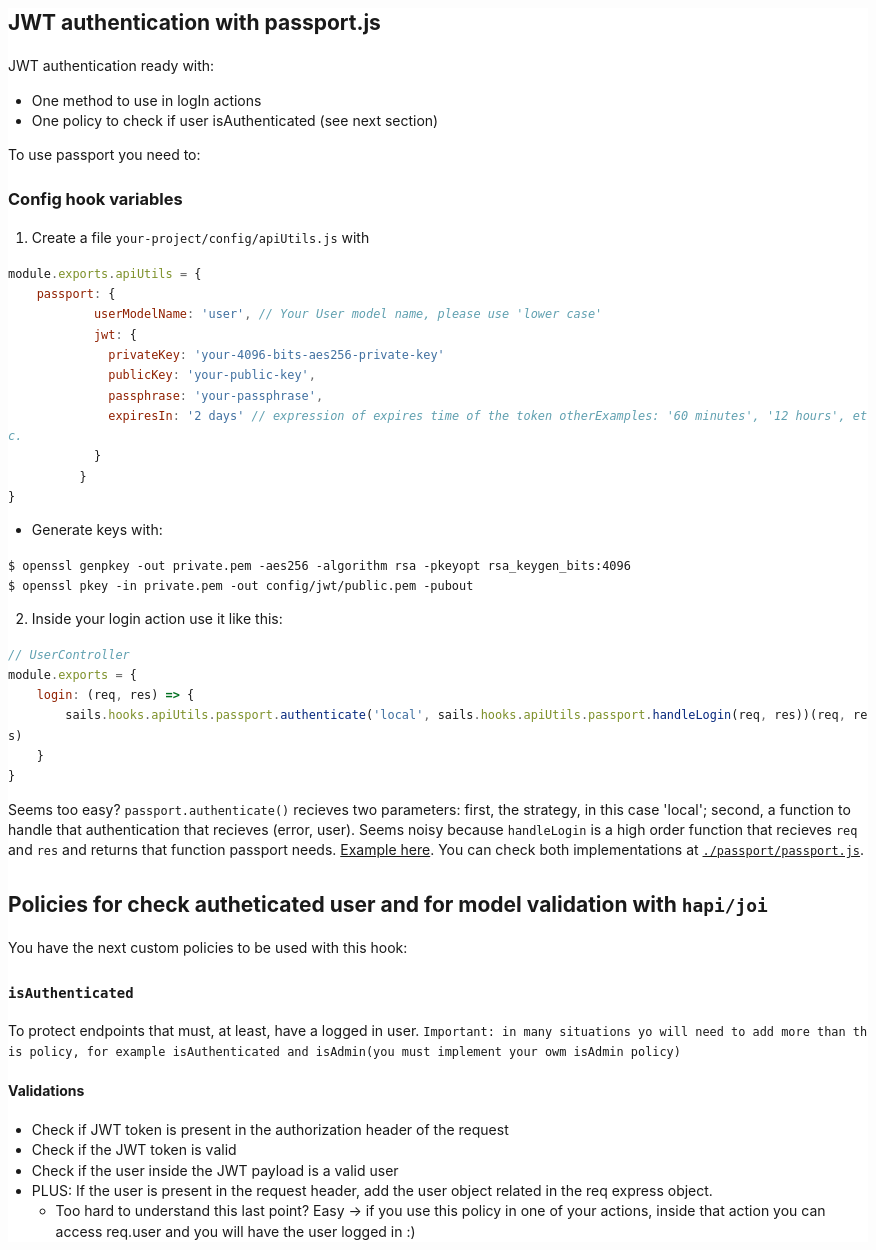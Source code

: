 ## JWT authentication with passport.js
JWT authentication ready with:
- One method to use in logIn actions
- One policy to check if user isAuthenticated (see next section)

To use passport you need to:

### Config hook variables
1.  Create a file `your-project/config/apiUtils.js` with
```javascript
module.exports.apiUtils = {
    passport: {
            userModelName: 'user', // Your User model name, please use 'lower case' 
            jwt: {
              privateKey: 'your-4096-bits-aes256-private-key'
              publicKey: 'your-public-key',
              passphrase: 'your-passphrase',
              expiresIn: '2 days' // expression of expires time of the token otherExamples: '60 minutes', '12 hours', etc.
            }
          }
}
```
- Generate keys with:
```
$ openssl genpkey -out private.pem -aes256 -algorithm rsa -pkeyopt rsa_keygen_bits:4096
$ openssl pkey -in private.pem -out config/jwt/public.pem -pubout
```
2.  Inside your login action use it like this:
```javascript
// UserController
module.exports = {
    login: (req, res) => {
        sails.hooks.apiUtils.passport.authenticate('local', sails.hooks.apiUtils.passport.handleLogin(req, res))(req, res)
    }
}
```
Seems too easy? `passport.authenticate()` recieves two parameters: first, the strategy, in this case 'local'; second, a function to handle that authentication that recieves (error, user). Seems noisy because `handleLogin` is a high order function that recieves `req` and `res` and returns that function passport needs. [Example here](https://dev.to/damcosset/higher-order-functions-in-javascript-4j8b). You can check both implementations at [`./passport/passport.js`](https://github.com/mrtnzagustin/sails-hook-api-utils/blob/master/passport/passport.js).

## Policies for check autheticated user and for model validation with `hapi/joi`
You have the next custom policies to be used with this hook:

### `isAuthenticated`
To protect endpoints that must, at least, have a logged in user.
`Important: in many situations yo will need to add more than this policy, for example isAuthenticated and isAdmin(you must implement your owm isAdmin policy) ` 
#### Validations
- Check if JWT token is present in the authorization header of the request
- Check if the JWT token is valid
- Check if the user inside the JWT payload is a valid user
- PLUS: If the user is present in the request header, add the user object related in the req express object.
   - Too hard to understand this last point? Easy -> if you use this policy in one of your actions, inside that action you can access req.user and you will have the user logged in :)
